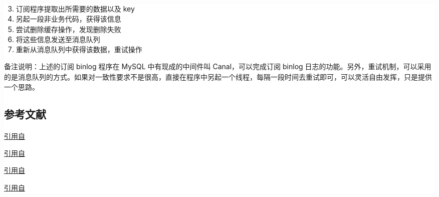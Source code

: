 3. 订阅程序提取出所需要的数据以及 key
4. 另起一段非业务代码，获得该信息
5. 尝试删除缓存操作，发现删除失败
6. 将这些信息发送至消息队列
7. 重新从消息队列中获得该数据，重试操作

备注说明：上述的订阅 binlog 程序在 MySQL 中有现成的中间件叫 Canal，可以完成订阅 binlog 日志的功能。另外，重试机制，可以采用的是消息队列的方式。如果对一致性要求不是很高，直接在程序中另起一个线程，每隔一段时间去重试即可，可以灵活自由发挥，只是提供一个思路。


## 参考文献

[引用自](https://www.jianshu.com/p/e3f5ff55f0fd)

[引用自](https://cloud.tencent.com/developer/article/1165508)

[引用自](https://www.veaxen.com/%E6%95%B0%E6%8D%AE%E5%BA%93%E5%92%8C%E7%BC%93%E5%AD%98%E4%B8%80%E8%87%B4%E6%80%A7%E6%96%B9%E6%A1%88%E5%AF%B9%E6%AF%94.html)


[引用自](https://www.zhihu.com/question/319817091)
